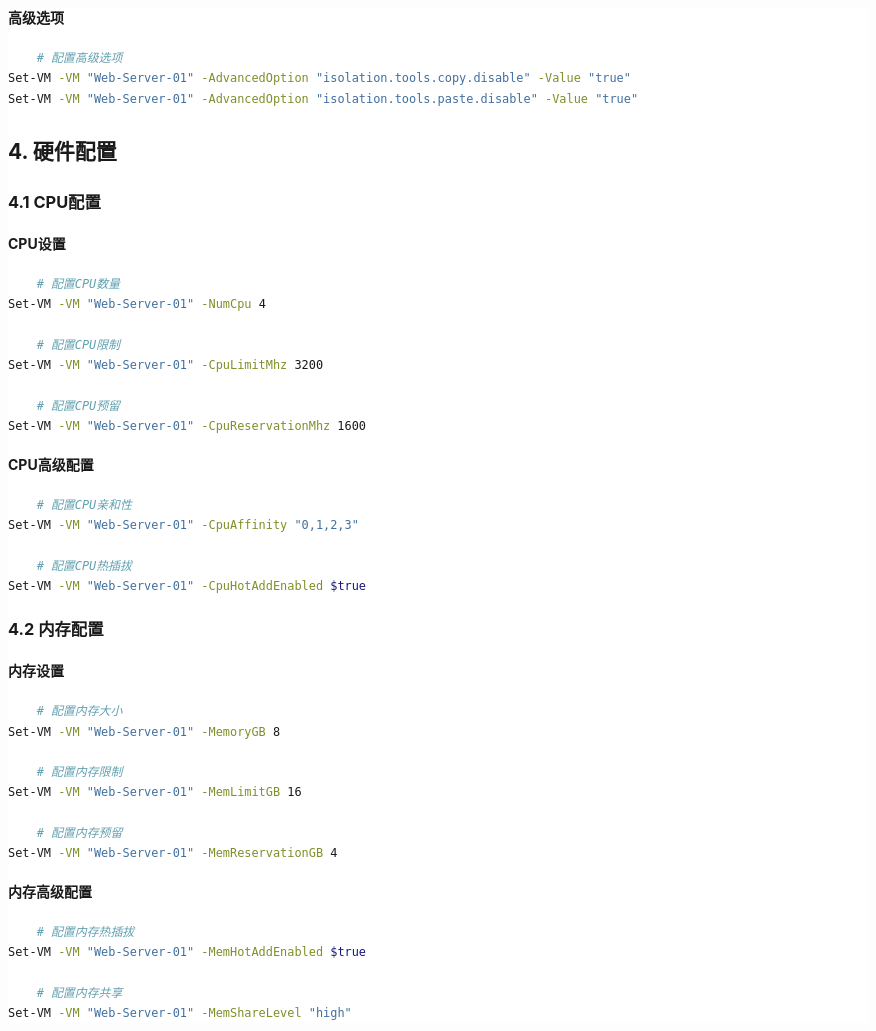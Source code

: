 #### 高级选项

```bash
    # 配置高级选项
Set-VM -VM "Web-Server-01" -AdvancedOption "isolation.tools.copy.disable" -Value "true"
Set-VM -VM "Web-Server-01" -AdvancedOption "isolation.tools.paste.disable" -Value "true"
```

## 4. 硬件配置

### 4.1 CPU配置

#### CPU设置

```bash
    # 配置CPU数量
Set-VM -VM "Web-Server-01" -NumCpu 4

    # 配置CPU限制
Set-VM -VM "Web-Server-01" -CpuLimitMhz 3200

    # 配置CPU预留
Set-VM -VM "Web-Server-01" -CpuReservationMhz 1600
```

#### CPU高级配置

```bash
    # 配置CPU亲和性
Set-VM -VM "Web-Server-01" -CpuAffinity "0,1,2,3"

    # 配置CPU热插拔
Set-VM -VM "Web-Server-01" -CpuHotAddEnabled $true
```

### 4.2 内存配置

#### 内存设置

```bash
    # 配置内存大小
Set-VM -VM "Web-Server-01" -MemoryGB 8

    # 配置内存限制
Set-VM -VM "Web-Server-01" -MemLimitGB 16

    # 配置内存预留
Set-VM -VM "Web-Server-01" -MemReservationGB 4
```

#### 内存高级配置

```bash
    # 配置内存热插拔
Set-VM -VM "Web-Server-01" -MemHotAddEnabled $true

    # 配置内存共享
Set-VM -VM "Web-Server-01" -MemShareLevel "high"
```
